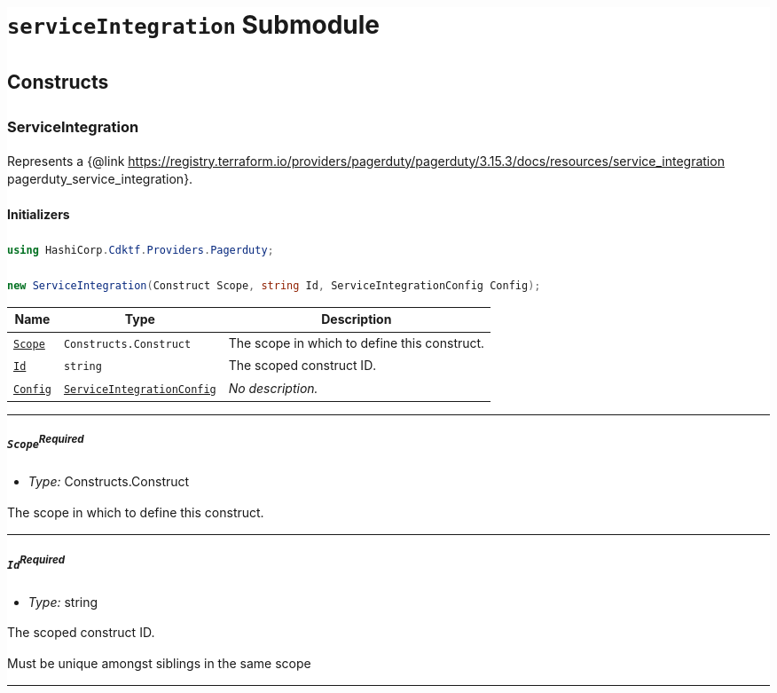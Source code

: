# `serviceIntegration` Submodule <a name="`serviceIntegration` Submodule" id="@cdktf/provider-pagerduty.serviceIntegration"></a>

## Constructs <a name="Constructs" id="Constructs"></a>

### ServiceIntegration <a name="ServiceIntegration" id="@cdktf/provider-pagerduty.serviceIntegration.ServiceIntegration"></a>

Represents a {@link https://registry.terraform.io/providers/pagerduty/pagerduty/3.15.3/docs/resources/service_integration pagerduty_service_integration}.

#### Initializers <a name="Initializers" id="@cdktf/provider-pagerduty.serviceIntegration.ServiceIntegration.Initializer"></a>

```csharp
using HashiCorp.Cdktf.Providers.Pagerduty;

new ServiceIntegration(Construct Scope, string Id, ServiceIntegrationConfig Config);
```

| **Name** | **Type** | **Description** |
| --- | --- | --- |
| <code><a href="#@cdktf/provider-pagerduty.serviceIntegration.ServiceIntegration.Initializer.parameter.scope">Scope</a></code> | <code>Constructs.Construct</code> | The scope in which to define this construct. |
| <code><a href="#@cdktf/provider-pagerduty.serviceIntegration.ServiceIntegration.Initializer.parameter.id">Id</a></code> | <code>string</code> | The scoped construct ID. |
| <code><a href="#@cdktf/provider-pagerduty.serviceIntegration.ServiceIntegration.Initializer.parameter.config">Config</a></code> | <code><a href="#@cdktf/provider-pagerduty.serviceIntegration.ServiceIntegrationConfig">ServiceIntegrationConfig</a></code> | *No description.* |

---

##### `Scope`<sup>Required</sup> <a name="Scope" id="@cdktf/provider-pagerduty.serviceIntegration.ServiceIntegration.Initializer.parameter.scope"></a>

- *Type:* Constructs.Construct

The scope in which to define this construct.

---

##### `Id`<sup>Required</sup> <a name="Id" id="@cdktf/provider-pagerduty.serviceIntegration.ServiceIntegration.Initializer.parameter.id"></a>

- *Type:* string

The scoped construct ID.

Must be unique amongst siblings in the same scope

---
